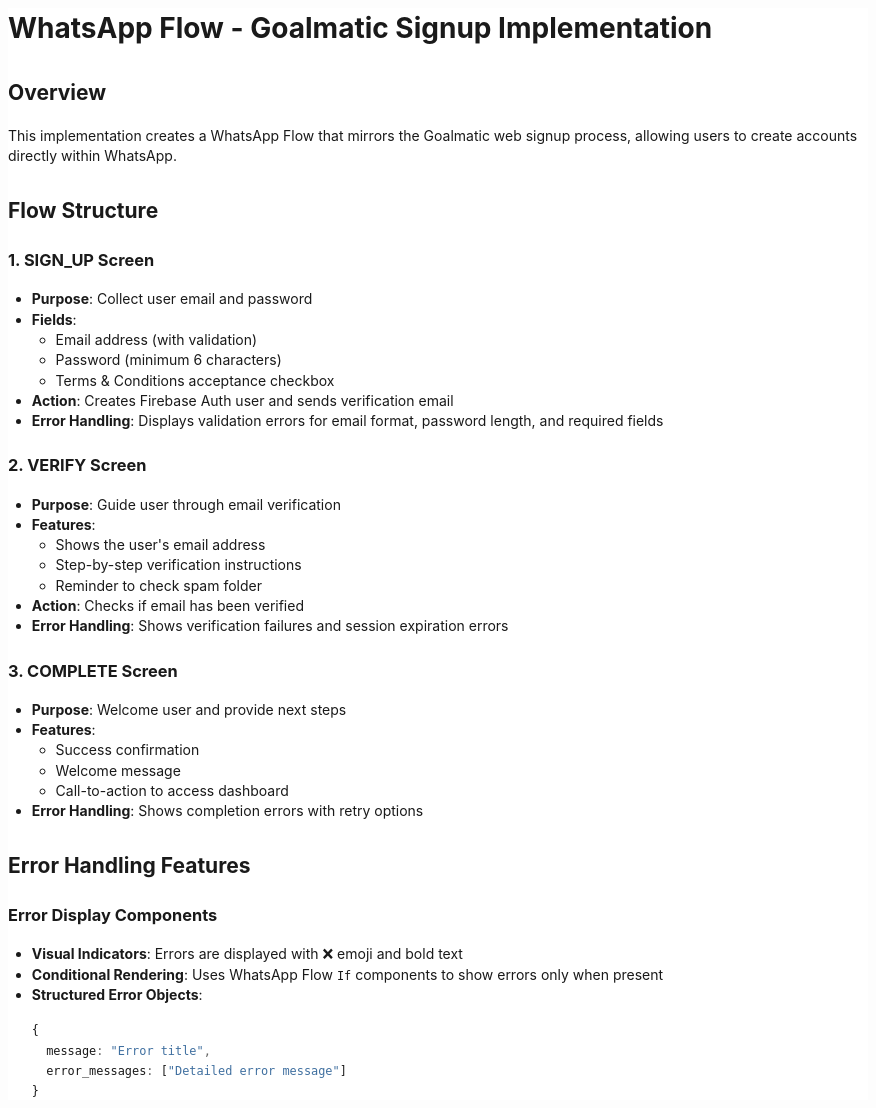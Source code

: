 # WhatsApp Flow - Goalmatic Signup Implementation

## Overview

This implementation creates a WhatsApp Flow that mirrors the Goalmatic web signup process, allowing users to create accounts directly within WhatsApp.

## Flow Structure

### 1. SIGN_UP Screen
- **Purpose**: Collect user email and password
- **Fields**: 
  - Email address (with validation)
  - Password (minimum 6 characters)
  - Terms & Conditions acceptance checkbox
- **Action**: Creates Firebase Auth user and sends verification email
- **Error Handling**: Displays validation errors for email format, password length, and required fields

### 2. VERIFY Screen  
- **Purpose**: Guide user through email verification
- **Features**:
  - Shows the user's email address
  - Step-by-step verification instructions
  - Reminder to check spam folder
- **Action**: Checks if email has been verified
- **Error Handling**: Shows verification failures and session expiration errors

### 3. COMPLETE Screen
- **Purpose**: Welcome user and provide next steps
- **Features**:
  - Success confirmation
  - Welcome message
  - Call-to-action to access dashboard
- **Error Handling**: Shows completion errors with retry options

## Error Handling Features

### Error Display Components
- **Visual Indicators**: Errors are displayed with ❌ emoji and bold text
- **Conditional Rendering**: Uses WhatsApp Flow `If` components to show errors only when present
- **Structured Error Objects**: 
  ```typescript
  {
    message: "Error title",
    error_messages: ["Detailed error message"]
  }
  ```
